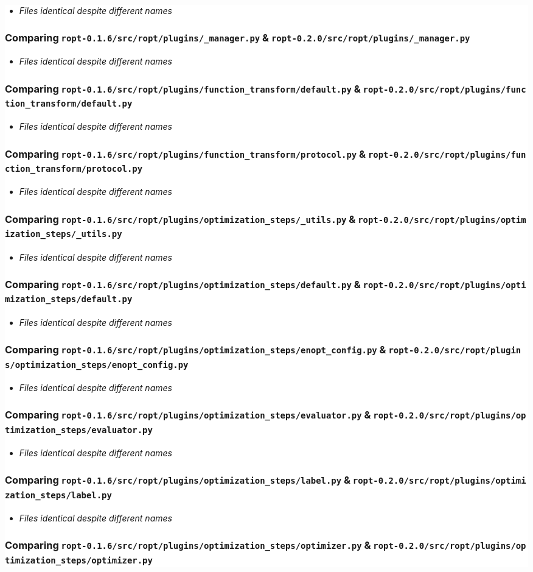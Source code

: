  * *Files identical despite different names*

### Comparing `ropt-0.1.6/src/ropt/plugins/_manager.py` & `ropt-0.2.0/src/ropt/plugins/_manager.py`

 * *Files identical despite different names*

### Comparing `ropt-0.1.6/src/ropt/plugins/function_transform/default.py` & `ropt-0.2.0/src/ropt/plugins/function_transform/default.py`

 * *Files identical despite different names*

### Comparing `ropt-0.1.6/src/ropt/plugins/function_transform/protocol.py` & `ropt-0.2.0/src/ropt/plugins/function_transform/protocol.py`

 * *Files identical despite different names*

### Comparing `ropt-0.1.6/src/ropt/plugins/optimization_steps/_utils.py` & `ropt-0.2.0/src/ropt/plugins/optimization_steps/_utils.py`

 * *Files identical despite different names*

### Comparing `ropt-0.1.6/src/ropt/plugins/optimization_steps/default.py` & `ropt-0.2.0/src/ropt/plugins/optimization_steps/default.py`

 * *Files identical despite different names*

### Comparing `ropt-0.1.6/src/ropt/plugins/optimization_steps/enopt_config.py` & `ropt-0.2.0/src/ropt/plugins/optimization_steps/enopt_config.py`

 * *Files identical despite different names*

### Comparing `ropt-0.1.6/src/ropt/plugins/optimization_steps/evaluator.py` & `ropt-0.2.0/src/ropt/plugins/optimization_steps/evaluator.py`

 * *Files identical despite different names*

### Comparing `ropt-0.1.6/src/ropt/plugins/optimization_steps/label.py` & `ropt-0.2.0/src/ropt/plugins/optimization_steps/label.py`

 * *Files identical despite different names*

### Comparing `ropt-0.1.6/src/ropt/plugins/optimization_steps/optimizer.py` & `ropt-0.2.0/src/ropt/plugins/optimization_steps/optimizer.py`
